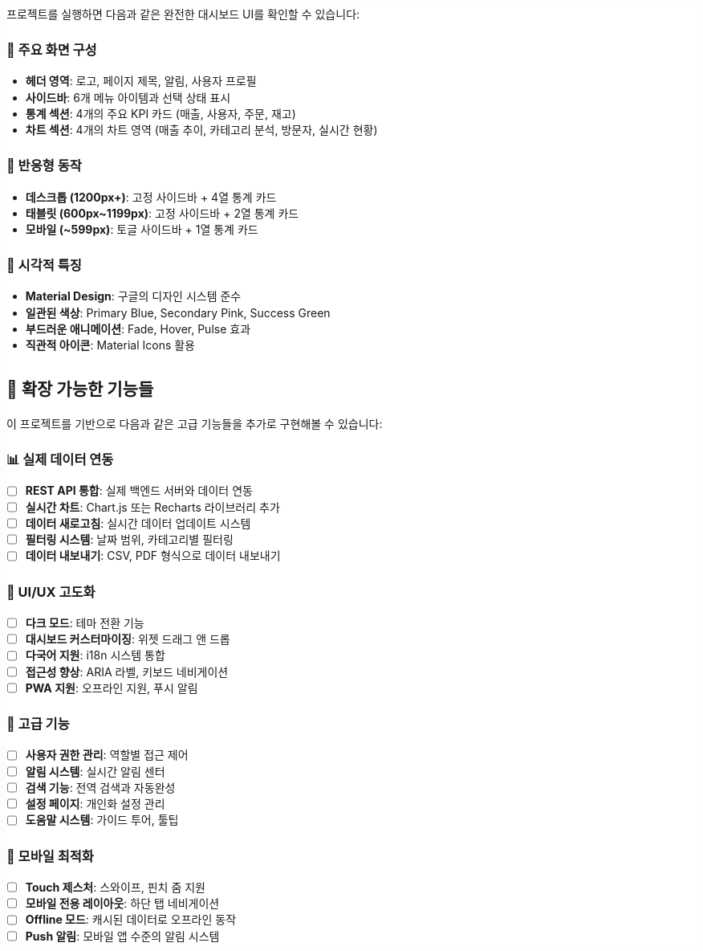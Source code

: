 프로젝트를 실행하면 다음과 같은 완전한 대시보드 UI를 확인할 수 있습니다:

### 📱 주요 화면 구성
- **헤더 영역**: 로고, 페이지 제목, 알림, 사용자 프로필
- **사이드바**: 6개 메뉴 아이템과 선택 상태 표시
- **통계 섹션**: 4개의 주요 KPI 카드 (매출, 사용자, 주문, 재고)
- **차트 섹션**: 4개의 차트 영역 (매출 추이, 카테고리 분석, 방문자, 실시간 현황)

### 🎯 반응형 동작
- **데스크톱 (1200px+)**: 고정 사이드바 + 4열 통계 카드
- **태블릿 (600px~1199px)**: 고정 사이드바 + 2열 통계 카드
- **모바일 (~599px)**: 토글 사이드바 + 1열 통계 카드

### 🌈 시각적 특징
- **Material Design**: 구글의 디자인 시스템 준수
- **일관된 색상**: Primary Blue, Secondary Pink, Success Green
- **부드러운 애니메이션**: Fade, Hover, Pulse 효과
- **직관적 아이콘**: Material Icons 활용

## 🔄 확장 가능한 기능들

이 프로젝트를 기반으로 다음과 같은 고급 기능들을 추가로 구현해볼 수 있습니다:

### 📊 실제 데이터 연동
- [ ] **REST API 통합**: 실제 백엔드 서버와 데이터 연동
- [ ] **실시간 차트**: Chart.js 또는 Recharts 라이브러리 추가
- [ ] **데이터 새로고침**: 실시간 데이터 업데이트 시스템
- [ ] **필터링 시스템**: 날짜 범위, 카테고리별 필터링
- [ ] **데이터 내보내기**: CSV, PDF 형식으로 데이터 내보내기

### 🎨 UI/UX 고도화
- [ ] **다크 모드**: 테마 전환 기능
- [ ] **대시보드 커스터마이징**: 위젯 드래그 앤 드롭
- [ ] **다국어 지원**: i18n 시스템 통합
- [ ] **접근성 향상**: ARIA 라벨, 키보드 네비게이션
- [ ] **PWA 지원**: 오프라인 지원, 푸시 알림

### 🔧 고급 기능
- [ ] **사용자 권한 관리**: 역할별 접근 제어
- [ ] **알림 시스템**: 실시간 알림 센터
- [ ] **검색 기능**: 전역 검색과 자동완성
- [ ] **설정 페이지**: 개인화 설정 관리
- [ ] **도움말 시스템**: 가이드 투어, 툴팁

### 📱 모바일 최적화
- [ ] **Touch 제스처**: 스와이프, 핀치 줌 지원
- [ ] **모바일 전용 레이아웃**: 하단 탭 네비게이션
- [ ] **Offline 모드**: 캐시된 데이터로 오프라인 동작
- [ ] **Push 알림**: 모바일 앱 수준의 알림 시스템
